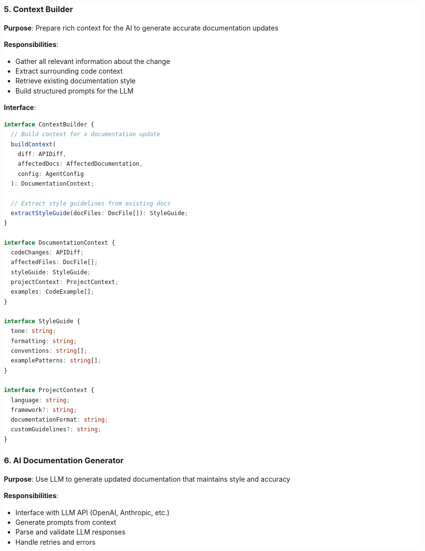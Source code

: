 ### 5. Context Builder

**Purpose**: Prepare rich context for the AI to generate accurate documentation updates

**Responsibilities**:
- Gather all relevant information about the change
- Extract surrounding code context
- Retrieve existing documentation style
- Build structured prompts for the LLM

**Interface**:
```typescript
interface ContextBuilder {
  // Build context for a documentation update
  buildContext(
    diff: APIDiff,
    affectedDocs: AffectedDocumentation,
    config: AgentConfig
  ): DocumentationContext;
  
  // Extract style guidelines from existing docs
  extractStyleGuide(docFiles: DocFile[]): StyleGuide;
}

interface DocumentationContext {
  codeChanges: APIDiff;
  affectedFiles: DocFile[];
  styleGuide: StyleGuide;
  projectContext: ProjectContext;
  examples: CodeExample[];
}

interface StyleGuide {
  tone: string;
  formatting: string;
  conventions: string[];
  examplePatterns: string[];
}

interface ProjectContext {
  language: string;
  framework?: string;
  documentationFormat: string;
  customGuidelines?: string;
}
```

### 6. AI Documentation Generator

**Purpose**: Use LLM to generate updated documentation that maintains style and accuracy

**Responsibilities**:
- Interface with LLM API (OpenAI, Anthropic, etc.)
- Generate prompts from context
- Parse and validate LLM responses
- Handle retries and errors

